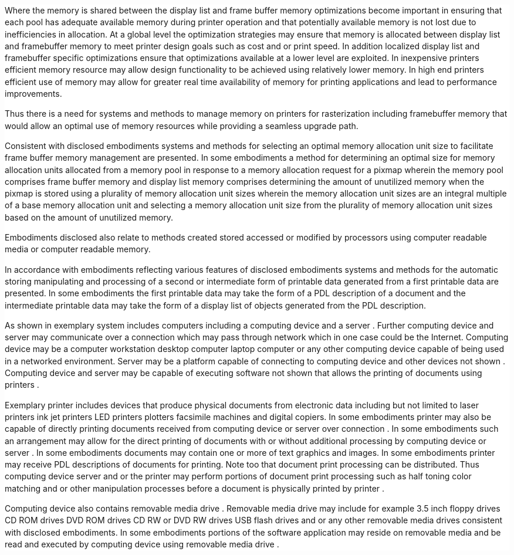 Where the memory is shared between the display list and frame buffer memory optimizations become important in ensuring that each pool has adequate available memory during printer operation and that potentially available memory is not lost due to inefficiencies in allocation. At a global level the optimization strategies may ensure that memory is allocated between display list and framebuffer memory to meet printer design goals such as cost and or print speed. In addition localized display list and framebuffer specific optimizations ensure that optimizations available at a lower level are exploited. In inexpensive printers efficient memory resource may allow design functionality to be achieved using relatively lower memory. In high end printers efficient use of memory may allow for greater real time availability of memory for printing applications and lead to performance improvements.

Thus there is a need for systems and methods to manage memory on printers for rasterization including framebuffer memory that would allow an optimal use of memory resources while providing a seamless upgrade path.

Consistent with disclosed embodiments systems and methods for selecting an optimal memory allocation unit size to facilitate frame buffer memory management are presented. In some embodiments a method for determining an optimal size for memory allocation units allocated from a memory pool in response to a memory allocation request for a pixmap wherein the memory pool comprises frame buffer memory and display list memory comprises determining the amount of unutilized memory when the pixmap is stored using a plurality of memory allocation unit sizes wherein the memory allocation unit sizes are an integral multiple of a base memory allocation unit and selecting a memory allocation unit size from the plurality of memory allocation unit sizes based on the amount of unutilized memory.

Embodiments disclosed also relate to methods created stored accessed or modified by processors using computer readable media or computer readable memory.

In accordance with embodiments reflecting various features of disclosed embodiments systems and methods for the automatic storing manipulating and processing of a second or intermediate form of printable data generated from a first printable data are presented. In some embodiments the first printable data may take the form of a PDL description of a document and the intermediate printable data may take the form of a display list of objects generated from the PDL description.

As shown in exemplary system includes computers including a computing device and a server . Further computing device and server may communicate over a connection which may pass through network which in one case could be the Internet. Computing device may be a computer workstation desktop computer laptop computer or any other computing device capable of being used in a networked environment. Server may be a platform capable of connecting to computing device and other devices not shown . Computing device and server may be capable of executing software not shown that allows the printing of documents using printers .

Exemplary printer includes devices that produce physical documents from electronic data including but not limited to laser printers ink jet printers LED printers plotters facsimile machines and digital copiers. In some embodiments printer may also be capable of directly printing documents received from computing device or server over connection . In some embodiments such an arrangement may allow for the direct printing of documents with or without additional processing by computing device or server . In some embodiments documents may contain one or more of text graphics and images. In some embodiments printer may receive PDL descriptions of documents for printing. Note too that document print processing can be distributed. Thus computing device server and or the printer may perform portions of document print processing such as half toning color matching and or other manipulation processes before a document is physically printed by printer .

Computing device also contains removable media drive . Removable media drive may include for example 3.5 inch floppy drives CD ROM drives DVD ROM drives CD RW or DVD RW drives USB flash drives and or any other removable media drives consistent with disclosed embodiments. In some embodiments portions of the software application may reside on removable media and be read and executed by computing device using removable media drive .
